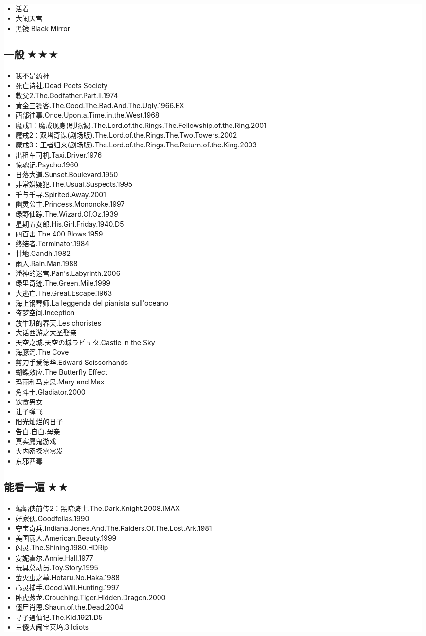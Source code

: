 -   活着
-   大闹天宫
-   黑镜 Black Mirror

<a id="%E4%B8%80%E8%88%AC-%E2%98%85%E2%98%85%E2%98%85"></a>
## 一般 ★★★
-   我不是药神
-   死亡诗社.Dead Poets Society
-   教父2.The.Godfather.Part.II.1974
-   黄金三镖客.The.Good.The.Bad.And.The.Ugly.1966.EX
-   西部往事.Once.Upon.a.Time.in.the.West.1968
-   魔戒1：魔戒现身(剧场版).The.Lord.of.the.Rings.The.Fellowship.of.the.Ring.2001
-   魔戒2：双塔奇谋(剧场版).The.Lord.of.the.Rings.The.Two.Towers.2002
-   魔戒3：王者归来(剧场版).The.Lord.of.the.Rings.The.Return.of.the.King.2003
-   出租车司机.Taxi.Driver.1976
-   惊魂记.Psycho.1960
-   日落大道.Sunset.Boulevard.1950
-   非常嫌疑犯.The.Usual.Suspects.1995
-   千与千寻.Spirited.Away.2001
-   幽灵公主.Princess.Mononoke.1997
-   绿野仙踪.The.Wizard.Of.Oz.1939
-   星期五女郎.His.Girl.Friday.1940.D5
-   四百击.The.400.Blows.1959
-   终结者.Terminator.1984
-   甘地.Gandhi.1982
-   雨人.Rain.Man.1988
-   潘神的迷宫.Pan's.Labyrinth.2006
-   绿里奇迹.The.Green.Mile.1999
-   大逃亡.The.Great.Escape.1963
-   海上钢琴师.La leggenda del pianista sull'oceano
-   盗梦空间.Inception
-   放牛班的春天.Les choristes
-   大话西游之大圣娶亲
-   天空之城.天空の城ラピュタ.Castle in the Sky
-   海豚湾.The Cove
-   剪刀手爱德华.Edward Scissorhands
-   蝴蝶效应.The Butterfly Effect
-   玛丽和马克思.Mary and Max
-   角斗士.Gladiator.2000
-   饮食男女
-   让子弹飞
-   阳光灿烂的日子
-   告白.自白.母亲
-   真实魔鬼游戏
-   大内密探零零发
-   东邪西毒

<a id="%E8%83%BD%E7%9C%8B%E4%B8%80%E9%81%8D-%E2%98%85%E2%98%85"></a>
## 能看一遍 ★★
-   蝙蝠侠前传2：黑暗骑士.The.Dark.Knight.2008.IMAX
-   好家伙.Goodfellas.1990
-   夺宝奇兵.Indiana.Jones.And.The.Raiders.Of.The.Lost.Ark.1981
-   美国丽人.American.Beauty.1999
-   闪灵.The.Shining.1980.HDRip
-   安妮霍尔.Annie.Hall.1977
-   玩具总动员.Toy.Story.1995
-   萤火虫之墓.Hotaru.No.Haka.1988
-   心灵捕手.Good.Will.Hunting.1997
-   卧虎藏龙.Crouching.Tiger.Hidden.Dragon.2000
-   僵尸肖恩.Shaun.of.the.Dead.2004
-   寻子遇仙记.The.Kid.1921.D5
-   三傻大闹宝莱坞.3 Idiots